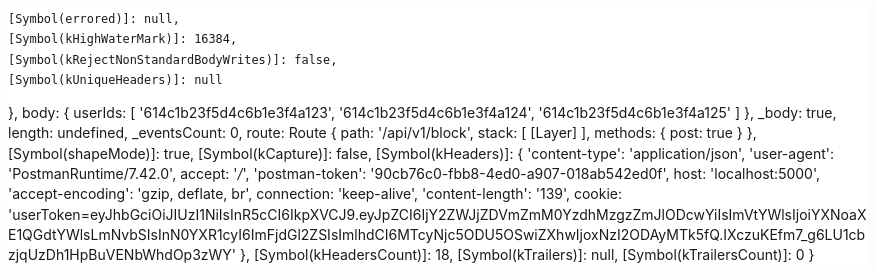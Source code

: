     [Symbol(errored)]: null,
    [Symbol(kHighWaterMark)]: 16384,
    [Symbol(kRejectNonStandardBodyWrites)]: false,
    [Symbol(kUniqueHeaders)]: null
  },
  body: {
    userIds: [
      '614c1b23f5d4c6b1e3f4a123',
      '614c1b23f5d4c6b1e3f4a124',
      '614c1b23f5d4c6b1e3f4a125'
    ]
  },
  _body: true,
  length: undefined,
  _eventsCount: 0,
  route: Route {
    path: '/api/v1/block',
    stack: [ [Layer] ],
    methods: { post: true }
  },
  [Symbol(shapeMode)]: true,
  [Symbol(kCapture)]: false,
  [Symbol(kHeaders)]: {
    'content-type': 'application/json',
    'user-agent': 'PostmanRuntime/7.42.0',
    accept: '*/*',
    'postman-token': '90cb76c0-fbb8-4ed0-a907-018ab542ed0f',
    host: 'localhost:5000',
    'accept-encoding': 'gzip, deflate, br',
    connection: 'keep-alive',
    'content-length': '139',
    cookie: 'userToken=eyJhbGciOiJIUzI1NiIsInR5cCI6IkpXVCJ9.eyJpZCI6IjY2ZWJjZDVmZmM0YzdhMzgzZmJlODcwYiIsImVtYWlsIjoiYXNoaXE1QGdtYWlsLmNvbSIsInN0YXR1cyI6ImFjdGl2ZSIsImlhdCI6MTcyNjc5ODU5OSwiZXhwIjoxNzI2ODAyMTk5fQ.IXczuKEfm7_g6LU1cbzjqUzDh1HpBuVENbWhdOp3zWY'
  },
  [Symbol(kHeadersCount)]: 18,
  [Symbol(kTrailers)]: null,
  [Symbol(kTrailersCount)]: 0
}
